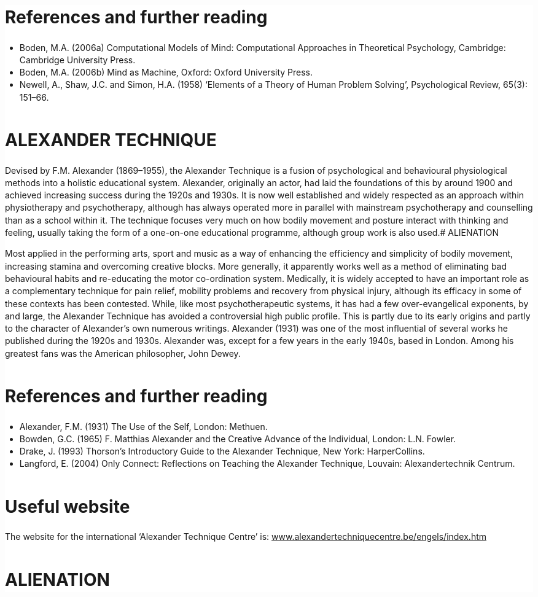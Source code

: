 # References and further reading

- Boden, M.A. (2006a) Computational Models of Mind: Computational Approaches in Theoretical Psychology, Cambridge: Cambridge University Press.
- Boden, M.A. (2006b) Mind as Machine, Oxford: Oxford University Press.
- Newell, A., Shaw, J.C. and Simon, H.A. (1958) ‘Elements of a Theory of Human Problem Solving’, Psychological Review, 65(3): 151–66.

# ALEXANDER TECHNIQUE

Devised by F.M. Alexander (1869–1955), the Alexander Technique is a fusion of psychological and behavioural physiological methods into a holistic educational system. Alexander, originally an actor, had laid the foundations of this by around 1900 and achieved increasing success during the 1920s and 1930s. It is now well established and widely respected as an approach within physiotherapy and psychotherapy, although has always operated more in parallel with mainstream psychotherapy and counselling than as a school within it. The technique focuses very much on how bodily movement and posture interact with thinking and feeling, usually taking the form of a one-on-one educational programme, although group work is also used.# ALIENATION

Most applied in the performing arts, sport and music as a way of enhancing the efficiency and simplicity of bodily movement, increasing stamina and overcoming creative blocks. More generally, it apparently works well as a method of eliminating bad behavioural habits and re-educating the motor co-ordination system. Medically, it is widely accepted to have an important role as a complementary technique for pain relief, mobility problems and recovery from physical injury, although its efficacy in some of these contexts has been contested. While, like most psychotherapeutic systems, it has had a few over-evangelical exponents, by and large, the Alexander Technique has avoided a controversial high public profile. This is partly due to its early origins and partly to the character of Alexander’s own numerous writings. Alexander (1931) was one of the most influential of several works he published during the 1920s and 1930s. Alexander was, except for a few years in the early 1940s, based in London. Among his greatest fans was the American philosopher, John Dewey.

# References and further reading

- Alexander, F.M. (1931) The Use of the Self, London: Methuen.
- Bowden, G.C. (1965) F. Matthias Alexander and the Creative Advance of the Individual, London: L.N. Fowler.
- Drake, J. (1993) Thorson’s Introductory Guide to the Alexander Technique, New York: HarperCollins.
- Langford, E. (2004) Only Connect: Reflections on Teaching the Alexander Technique, Louvain: Alexandertechnik Centrum.

# Useful website

The website for the international ‘Alexander Technique Centre’ is: www.alexandertechniquecentre.be/engels/index.htm

# ALIENATION
